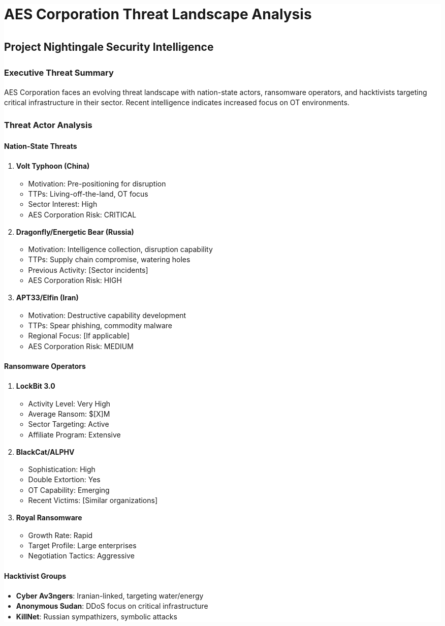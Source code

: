# AES Corporation Threat Landscape Analysis
## Project Nightingale Security Intelligence

### Executive Threat Summary
AES Corporation faces an evolving threat landscape with nation-state actors, ransomware operators, and hacktivists targeting critical infrastructure in their sector. Recent intelligence indicates increased focus on OT environments.

### Threat Actor Analysis
#### Nation-State Threats
1. **Volt Typhoon (China)**
   - Motivation: Pre-positioning for disruption
   - TTPs: Living-off-the-land, OT focus
   - Sector Interest: High
   - AES Corporation Risk: CRITICAL

2. **Dragonfly/Energetic Bear (Russia)**
   - Motivation: Intelligence collection, disruption capability
   - TTPs: Supply chain compromise, watering holes
   - Previous Activity: [Sector incidents]
   - AES Corporation Risk: HIGH

3. **APT33/Elfin (Iran)**
   - Motivation: Destructive capability development
   - TTPs: Spear phishing, commodity malware
   - Regional Focus: [If applicable]
   - AES Corporation Risk: MEDIUM

#### Ransomware Operators
1. **LockBit 3.0**
   - Activity Level: Very High
   - Average Ransom: $[X]M
   - Sector Targeting: Active
   - Affiliate Program: Extensive

2. **BlackCat/ALPHV**
   - Sophistication: High
   - Double Extortion: Yes
   - OT Capability: Emerging
   - Recent Victims: [Similar organizations]

3. **Royal Ransomware**
   - Growth Rate: Rapid
   - Target Profile: Large enterprises
   - Negotiation Tactics: Aggressive

#### Hacktivist Groups
- **Cyber Av3ngers**: Iranian-linked, targeting water/energy
- **Anonymous Sudan**: DDoS focus on critical infrastructure
- **KillNet**: Russian sympathizers, symbolic attacks
